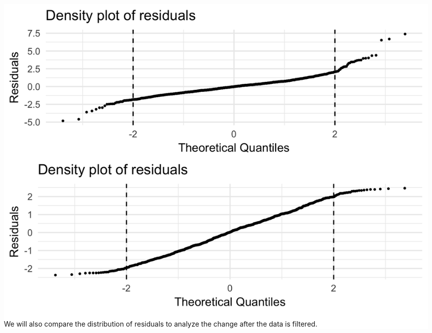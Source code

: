 <img src="Project_1_files/figure-markdown_github/unnamed-chunk-12-1.png" style="display: block; margin: auto;" />

We will also compare the distribution of residuals to analyze the change after the data is filtered.
